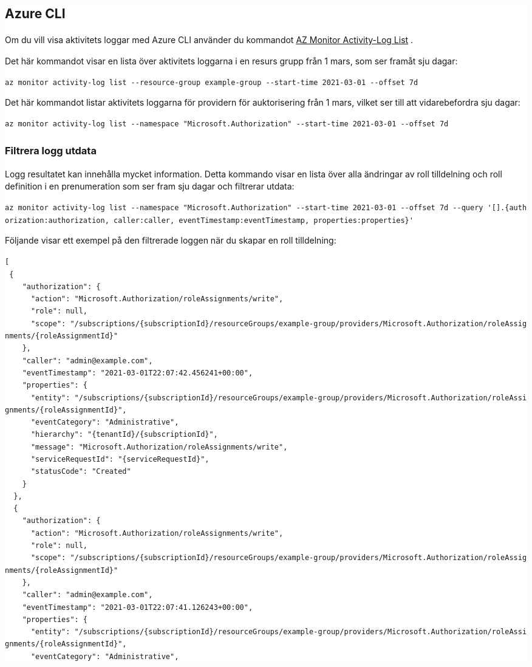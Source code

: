 ## <a name="azure-cli"></a>Azure CLI

Om du vill visa aktivitets loggar med Azure CLI använder du kommandot [AZ Monitor Activity-Log List](/cli/azure/monitor/activity-log#az_monitor_activity_log_list) .

Det här kommandot visar en lista över aktivitets loggarna i en resurs grupp från 1 mars, som ser framåt sju dagar:

```azurecli
az monitor activity-log list --resource-group example-group --start-time 2021-03-01 --offset 7d
```

Det här kommandot listar aktivitets loggarna för providern för auktorisering från 1 mars, vilket ser till att vidarebefordra sju dagar:

```azurecli
az monitor activity-log list --namespace "Microsoft.Authorization" --start-time 2021-03-01 --offset 7d
```

### <a name="filter-log-output"></a>Filtrera logg utdata

Logg resultatet kan innehålla mycket information. Detta kommando visar en lista över alla ändringar av roll tilldelning och roll definition i en prenumeration som ser fram sju dagar och filtrerar utdata:

```azurecli
az monitor activity-log list --namespace "Microsoft.Authorization" --start-time 2021-03-01 --offset 7d --query '[].{authorization:authorization, caller:caller, eventTimestamp:eventTimestamp, properties:properties}'
```

Följande visar ett exempel på den filtrerade loggen när du skapar en roll tilldelning:

```azurecli
[
 {
    "authorization": {
      "action": "Microsoft.Authorization/roleAssignments/write",
      "role": null,
      "scope": "/subscriptions/{subscriptionId}/resourceGroups/example-group/providers/Microsoft.Authorization/roleAssignments/{roleAssignmentId}"
    },
    "caller": "admin@example.com",
    "eventTimestamp": "2021-03-01T22:07:42.456241+00:00",
    "properties": {
      "entity": "/subscriptions/{subscriptionId}/resourceGroups/example-group/providers/Microsoft.Authorization/roleAssignments/{roleAssignmentId}",
      "eventCategory": "Administrative",
      "hierarchy": "{tenantId}/{subscriptionId}",
      "message": "Microsoft.Authorization/roleAssignments/write",
      "serviceRequestId": "{serviceRequestId}",
      "statusCode": "Created"
    }
  },
  {
    "authorization": {
      "action": "Microsoft.Authorization/roleAssignments/write",
      "role": null,
      "scope": "/subscriptions/{subscriptionId}/resourceGroups/example-group/providers/Microsoft.Authorization/roleAssignments/{roleAssignmentId}"
    },
    "caller": "admin@example.com",
    "eventTimestamp": "2021-03-01T22:07:41.126243+00:00",
    "properties": {
      "entity": "/subscriptions/{subscriptionId}/resourceGroups/example-group/providers/Microsoft.Authorization/roleAssignments/{roleAssignmentId}",
      "eventCategory": "Administrative",
```